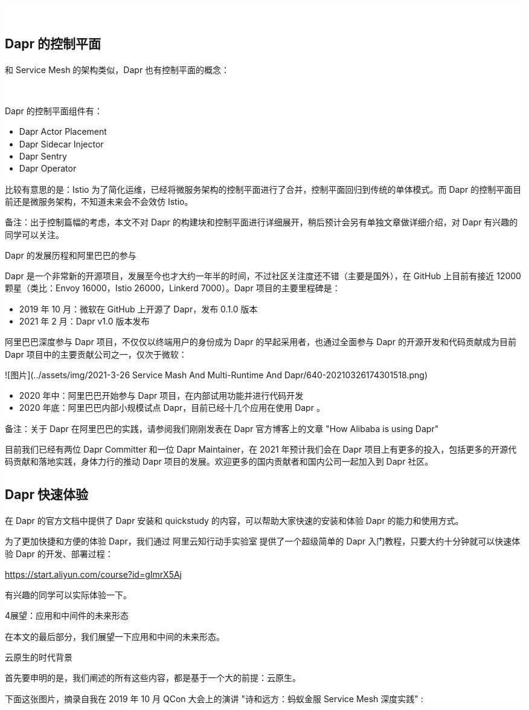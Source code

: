 ![图片](data:image/gif;base64,iVBORw0KGgoAAAANSUhEUgAAAAEAAAABCAYAAAAfFcSJAAAADUlEQVQImWNgYGBgAAAABQABh6FO1AAAAABJRU5ErkJggg==)

## Dapr 的控制平面

和 Service Mesh 的架构类似，Dapr 也有控制平面的概念：

![图片](data:image/gif;base64,iVBORw0KGgoAAAANSUhEUgAAAAEAAAABCAYAAAAfFcSJAAAADUlEQVQImWNgYGBgAAAABQABh6FO1AAAAABJRU5ErkJggg==)

Dapr 的控制平面组件有：

- Dapr Actor Placement
- Dapr Sidecar Injector
- Dapr Sentry
- Dapr Operator

比较有意思的是：Istio 为了简化运维，已经将微服务架构的控制平面进行了合并，控制平面回归到传统的单体模式。而 Dapr 的控制平面目前还是微服务架构，不知道未来会不会效仿 Istio。

备注：出于控制篇幅的考虑，本文不对 Dapr 的构建块和控制平面进行详细展开，稍后预计会另有单独文章做详细介绍，对 Dapr 有兴趣的同学可以关注。

Dapr 的发展历程和阿里巴巴的参与

Dapr 是一个非常新的开源项目，发展至今也才大约一年半的时间，不过社区关注度还不错（主要是国外），在 GitHub 上目前有接近 12000 颗星（类比：Envoy 16000，Istio 26000，Linkerd 7000）。Dapr 项目的主要里程碑是：

- 2019 年 10 月：微软在 GitHub 上开源了 Dapr，发布 0.1.0 版本
- 2021 年 2 月：Dapr v1.0 版本发布

阿里巴巴深度参与 Dapr 项目，不仅仅以终端用户的身份成为 Dapr 的早起采用者，也通过全面参与 Dapr 的开源开发和代码贡献成为目前 Dapr 项目中的主要贡献公司之一，仅次于微软：

![图片](../assets/img/2021-3-26 Service Mash And Multi-Runtime And Dapr/640-20210326174301518.png)

- 2020 年中：阿里巴巴开始参与 Dapr 项目，在内部试用功能并进行代码开发
- 2020 年底：阿里巴巴内部小规模试点 Dapr，目前已经十几个应用在使用 Dapr 。

备注：关于 Dapr 在阿里巴巴的实践，请参阅我们刚刚发表在 Dapr 官方博客上的文章 "How Alibaba is using Dapr"

目前我们已经有两位 Dapr Committer 和一位 Dapr Maintainer，在 2021 年预计我们会在 Dapr 项目上有更多的投入，包括更多的开源代码贡献和落地实践，身体力行的推动 Dapr 项目的发展。欢迎更多的国内贡献者和国内公司一起加入到 Dapr 社区。

## Dapr 快速体验

在 Dapr 的官方文档中提供了 Dapr 安装和 quickstudy 的内容，可以帮助大家快速的安装和体验 Dapr 的能力和使用方式。

为了更加快捷和方便的体验 Dapr，我们通过 阿里云知行动手实验室 提供了一个超级简单的 Dapr 入门教程，只要大约十分钟就可以快速体验 Dapr 的开发、部署过程：

https://start.aliyun.com/course?id=gImrX5Aj

有兴趣的同学可以实际体验一下。

4展望：应用和中间件的未来形态

在本文的最后部分，我们展望一下应用和中间的未来形态。

云原生的时代背景

首先要申明的是，我们阐述的所有这些内容，都是基于一个大的前提：云原生。

下面这张图片，摘录自我在 2019 年 10 月 QCon 大会上的演讲 "诗和远方：蚂蚁金服 Service Mesh 深度实践" :
